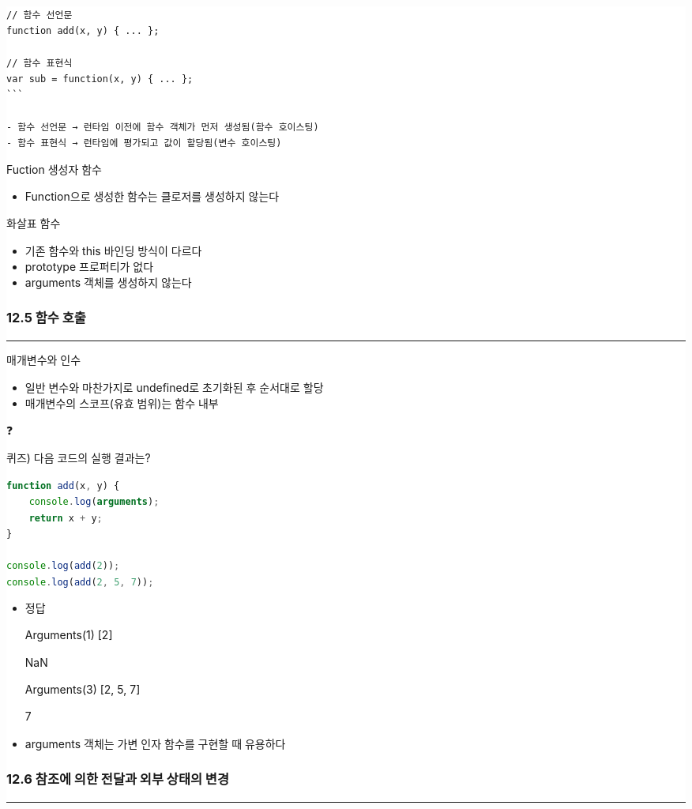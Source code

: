     // 함수 선언문
    function add(x, y) { ... };
    
    // 함수 표현식
    var sub = function(x, y) { ... };
    ```

    - 함수 선언문 → 런타임 이전에 함수 객체가 먼저 생성됨(함수 호이스팅)
    - 함수 표현식 → 런타임에 평가되고 값이 할당됨(변수 호이스팅)

Fuction 생성자 함수

- Function으로 생성한 함수는 클로저를 생성하지 않는다

화살표 함수

- 기존 함수와 this 바인딩 방식이 다르다
- prototype 프로퍼티가 없다
- arguments 객체를 생성하지 않는다

### 12.5 함수 호출

---

매개변수와 인수

- 일반 변수와 마찬가지로 undefined로 초기화된 후 순서대로 할당
- 매개변수의 스코프(유효 범위)는 함수 내부

<aside>
❓

퀴즈) 다음 코드의 실행 결과는?

```jsx
function add(x, y) {
	console.log(arguments);
	return x + y;
}

console.log(add(2));
console.log(add(2, 5, 7));
```

- 정답

  Arguments(1) [2]

  NaN

  Arguments(3) [2, 5, 7]

  7

</aside>

- arguments 객체는 가변 인자 함수를 구현할 때 유용하다

### 12.6 참조에 의한 전달과 외부 상태의 변경

---